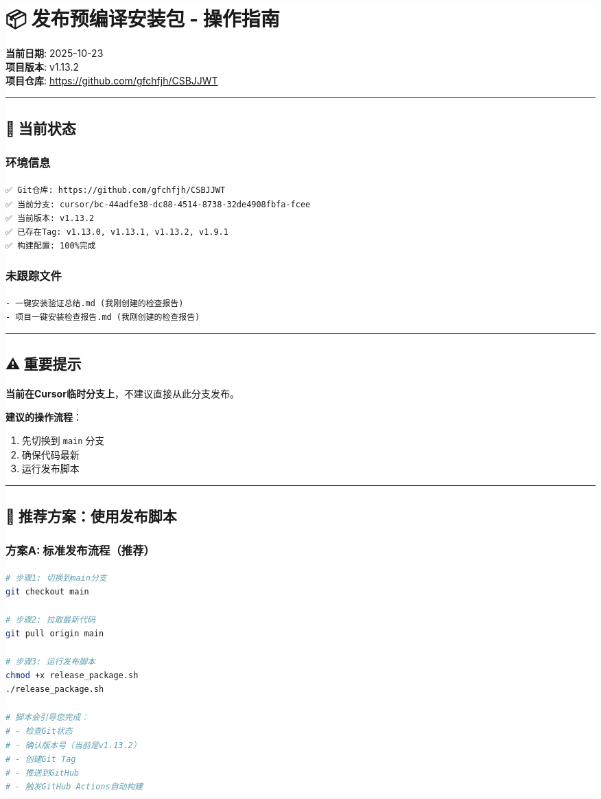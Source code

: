 # 📦 发布预编译安装包 - 操作指南

**当前日期**: 2025-10-23  
**项目版本**: v1.13.2  
**项目仓库**: https://github.com/gfchfjh/CSBJJWT

---

## 🎯 当前状态

### 环境信息
```
✅ Git仓库: https://github.com/gfchfjh/CSBJJWT
✅ 当前分支: cursor/bc-44adfe38-dc88-4514-8738-32de4908fbfa-fcee
✅ 当前版本: v1.13.2
✅ 已存在Tag: v1.13.0, v1.13.1, v1.13.2, v1.9.1
✅ 构建配置: 100%完成
```

### 未跟踪文件
```
- 一键安装验证总结.md (我刚创建的检查报告)
- 项目一键安装检查报告.md (我刚创建的检查报告)
```

---

## ⚠️ 重要提示

**当前在Cursor临时分支上**，不建议直接从此分支发布。

**建议的操作流程**：
1. 先切换到 `main` 分支
2. 确保代码最新
3. 运行发布脚本

---

## 🚀 推荐方案：使用发布脚本

### 方案A: 标准发布流程（推荐）

```bash
# 步骤1: 切换到main分支
git checkout main

# 步骤2: 拉取最新代码
git pull origin main

# 步骤3: 运行发布脚本
chmod +x release_package.sh
./release_package.sh

# 脚本会引导您完成：
# - 检查Git状态
# - 确认版本号（当前是v1.13.2）
# - 创建Git Tag
# - 推送到GitHub
# - 触发GitHub Actions自动构建
```
